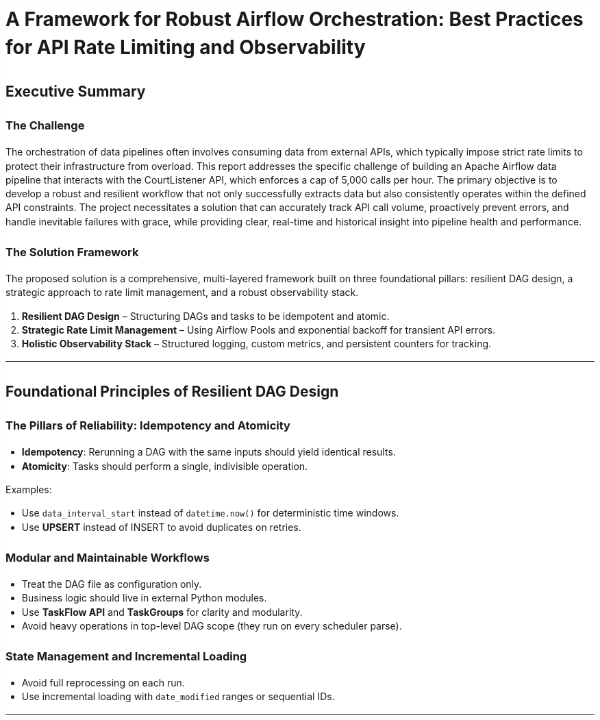 # A Framework for Robust Airflow Orchestration: Best Practices for API Rate Limiting and Observability

## Executive Summary

### The Challenge
The orchestration of data pipelines often involves consuming data from external APIs, which typically impose strict rate limits to protect their infrastructure from overload. This report addresses the specific challenge of building an Apache Airflow data pipeline that interacts with the CourtListener API, which enforces a cap of 5,000 calls per hour. The primary objective is to develop a robust and resilient workflow that not only successfully extracts data but also consistently operates within the defined API constraints. The project necessitates a solution that can accurately track API call volume, proactively prevent errors, and handle inevitable failures with grace, while providing clear, real-time and historical insight into pipeline health and performance.

### The Solution Framework
The proposed solution is a comprehensive, multi-layered framework built on three foundational pillars: resilient DAG design, a strategic approach to rate limit management, and a robust observability stack.  

1. **Resilient DAG Design** – Structuring DAGs and tasks to be idempotent and atomic.  
2. **Strategic Rate Limit Management** – Using Airflow Pools and exponential backoff for transient API errors.  
3. **Holistic Observability Stack** – Structured logging, custom metrics, and persistent counters for tracking.  

---

## Foundational Principles of Resilient DAG Design

### The Pillars of Reliability: Idempotency and Atomicity
- **Idempotency**: Rerunning a DAG with the same inputs should yield identical results.  
- **Atomicity**: Tasks should perform a single, indivisible operation.  

Examples:  
- Use `data_interval_start` instead of `datetime.now()` for deterministic time windows.  
- Use **UPSERT** instead of INSERT to avoid duplicates on retries.  

### Modular and Maintainable Workflows
- Treat the DAG file as configuration only.  
- Business logic should live in external Python modules.  
- Use **TaskFlow API** and **TaskGroups** for clarity and modularity.  
- Avoid heavy operations in top-level DAG scope (they run on every scheduler parse).  

### State Management and Incremental Loading
- Avoid full reprocessing on each run.  
- Use incremental loading with `date_modified` ranges or sequential IDs.  

---